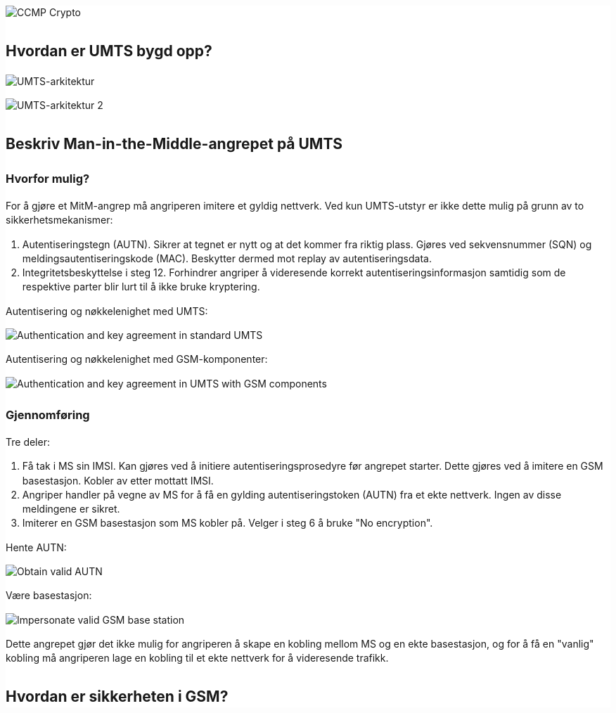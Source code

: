 ![CCMP Crypto](http://github.com/kjbekkelund/ttm4137/raw/master/media/ccmp-crypto.png)

Hvordan er UMTS bygd opp?
-------------------------

![UMTS-arkitektur](http://github.com/kjbekkelund/ttm4137/raw/master/media/umts.png)

![UMTS-arkitektur 2](http://github.com/kjbekkelund/ttm4137/raw/master/media/umts-architecture.png)

Beskriv Man-in-the-Middle-angrepet på UMTS
------------------------------------------

### Hvorfor mulig?

For å gjøre et MitM-angrep må angriperen imitere et gyldig nettverk. Ved kun UMTS-utstyr er ikke dette mulig på grunn av to sikkerhetsmekanismer:

1. Autentiseringstegn (AUTN). Sikrer at tegnet er nytt og at det kommer fra riktig plass. Gjøres ved sekvensnummer (SQN) og meldingsautentiseringskode (MAC). Beskytter dermed mot replay av autentiseringsdata. 
2. Integritetsbeskyttelse i steg 12. Forhindrer angriper å videresende korrekt autentiseringsinformasjon samtidig som de respektive parter blir lurt til å ikke bruke kryptering.

Autentisering og nøkkelenighet med UMTS:

![Authentication and key agreement in standard UMTS](http://github.com/kjbekkelund/ttm4137/raw/master/media/auth-and-key-agreement-umts.png)

Autentisering og nøkkelenighet med GSM-komponenter:

![Authentication and key agreement in UMTS with GSM components](http://github.com/kjbekkelund/ttm4137/raw/master/media/auth-and-key-agreement-umts-with-gsm.png)

### Gjennomføring

Tre deler:

1. Få tak i MS sin IMSI. Kan gjøres ved å initiere autentiseringsprosedyre før angrepet starter. Dette gjøres ved å imitere en GSM basestasjon. Kobler av etter mottatt IMSI.
2. Angriper handler på vegne av MS for å få en gylding autentiseringstoken (AUTN) fra et ekte nettverk. Ingen av disse meldingene er sikret. 
3. Imiterer en GSM basestasjon som MS kobler på. Velger i steg 6 å bruke "No encryption". 

Hente AUTN:

![Obtain valid AUTN](http://github.com/kjbekkelund/ttm4137/raw/master/media/obtain-valid-autn.png)

Være basestasjon:

![Impersonate valid GSM base station](http://github.com/kjbekkelund/ttm4137/raw/master/media/impersonate-valid-gsm.png)

Dette angrepet gjør det ikke mulig for angriperen å skape en kobling mellom MS og en ekte basestasjon, og for å få en "vanlig" kobling må angriperen lage en kobling til et ekte nettverk for å videresende trafikk.

Hvordan er sikkerheten i GSM?
-----------------------------
